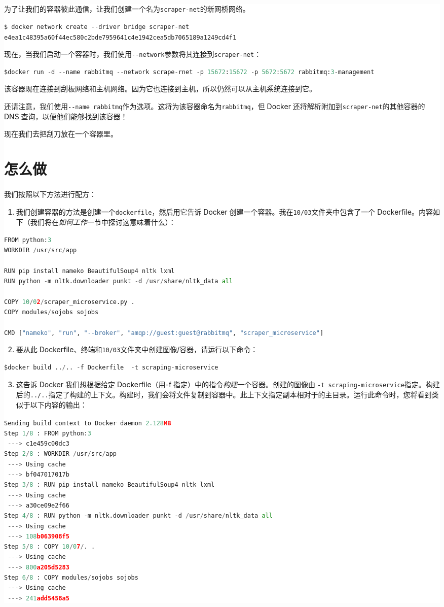 为了让我们的容器彼此通信，让我们创建一个名为`scraper-net`的新网桥网络。

```py
$ docker network create --driver bridge scraper-net
e4ea1c48395a60f44ec580c2bde7959641c4e1942cea5db7065189a1249cd4f1
```

现在，当我们启动一个容器时，我们使用`--network`参数将其连接到`scraper-net`：

```py
$docker run -d --name rabbitmq --network scrape-rnet -p 15672:15672 -p 5672:5672 rabbitmq:3-management
```

该容器现在连接到刮板网络和主机网络。因为它也连接到主机，所以仍然可以从主机系统连接到它。

还请注意，我们使用`--name rabbitmq`作为选项。这将为该容器命名为`rabbitmq`，但 Docker 还将解析附加到`scraper-net`的其他容器的 DNS 查询，以便他们能够找到该容器！

现在我们去把刮刀放在一个容器里。

# 怎么做

我们按照以下方法进行配方：

1.  我们创建容器的方法是创建一个`dockerfile`，然后用它告诉 Docker 创建一个容器。我在`10/03`文件夹中包含了一个 Dockerfile。内容如下（我们将在*如何工作*一节中探讨这意味着什么）：

```py
FROM python:3
WORKDIR /usr/src/app

RUN pip install nameko BeautifulSoup4 nltk lxml
RUN python -m nltk.downloader punkt -d /usr/share/nltk_data all

COPY 10/02/scraper_microservice.py .
COPY modules/sojobs sojobs

CMD ["nameko", "run", "--broker", "amqp://guest:guest@rabbitmq", "scraper_microservice"]
```

2.  要从此 Dockerfile、终端和`10/03`文件夹中创建图像/容器，请运行以下命令：

```py
$docker build ../.. -f Dockerfile  -t scraping-microservice
```

3.  这告诉 Docker 我们想根据给定 Dockerfile（用-f 指定）中的指令*构建*一个容器。创建的图像由
    `-t scraping-microservice`指定。构建后的`../..`指定了构建的上下文。构建时，我们会将文件复制到容器中。此上下文指定副本相对于的主目录。运行此命令时，您将看到类似于以下内容的输出：

```py
Sending build context to Docker daemon 2.128MB
Step 1/8 : FROM python:3
 ---> c1e459c00dc3
Step 2/8 : WORKDIR /usr/src/app
 ---> Using cache
 ---> bf047017017b
Step 3/8 : RUN pip install nameko BeautifulSoup4 nltk lxml
 ---> Using cache
 ---> a30ce09e2f66
Step 4/8 : RUN python -m nltk.downloader punkt -d /usr/share/nltk_data all
 ---> Using cache
 ---> 108b063908f5
Step 5/8 : COPY 10/07/. .
 ---> Using cache
 ---> 800a205d5283
Step 6/8 : COPY modules/sojobs sojobs
 ---> Using cache
 ---> 241add5458a5
```
